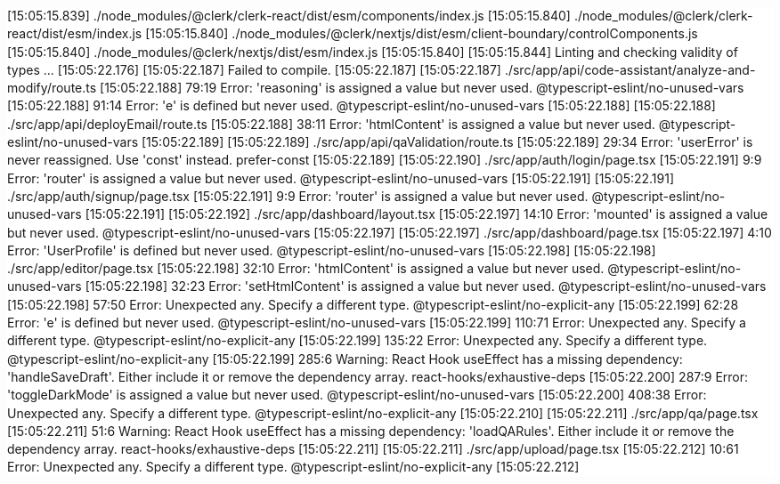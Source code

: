 [15:05:15.839] ./node_modules/@clerk/clerk-react/dist/esm/components/index.js
[15:05:15.840] ./node_modules/@clerk/clerk-react/dist/esm/index.js
[15:05:15.840] ./node_modules/@clerk/nextjs/dist/esm/client-boundary/controlComponents.js
[15:05:15.840] ./node_modules/@clerk/nextjs/dist/esm/index.js
[15:05:15.840] 
[15:05:15.844]    Linting and checking validity of types ...
[15:05:22.176] 
[15:05:22.187] Failed to compile.
[15:05:22.187] 
[15:05:22.187] ./src/app/api/code-assistant/analyze-and-modify/route.ts
[15:05:22.188] 79:19  Error: 'reasoning' is assigned a value but never used.  @typescript-eslint/no-unused-vars
[15:05:22.188] 91:14  Error: 'e' is defined but never used.  @typescript-eslint/no-unused-vars
[15:05:22.188] 
[15:05:22.188] ./src/app/api/deployEmail/route.ts
[15:05:22.188] 38:11  Error: 'htmlContent' is assigned a value but never used.  @typescript-eslint/no-unused-vars
[15:05:22.189] 
[15:05:22.189] ./src/app/api/qaValidation/route.ts
[15:05:22.189] 29:34  Error: 'userError' is never reassigned. Use 'const' instead.  prefer-const
[15:05:22.189] 
[15:05:22.190] ./src/app/auth/login/page.tsx
[15:05:22.191] 9:9  Error: 'router' is assigned a value but never used.  @typescript-eslint/no-unused-vars
[15:05:22.191] 
[15:05:22.191] ./src/app/auth/signup/page.tsx
[15:05:22.191] 9:9  Error: 'router' is assigned a value but never used.  @typescript-eslint/no-unused-vars
[15:05:22.191] 
[15:05:22.192] ./src/app/dashboard/layout.tsx
[15:05:22.197] 14:10  Error: 'mounted' is assigned a value but never used.  @typescript-eslint/no-unused-vars
[15:05:22.197] 
[15:05:22.197] ./src/app/dashboard/page.tsx
[15:05:22.197] 4:10  Error: 'UserProfile' is defined but never used.  @typescript-eslint/no-unused-vars
[15:05:22.198] 
[15:05:22.198] ./src/app/editor/page.tsx
[15:05:22.198] 32:10  Error: 'htmlContent' is assigned a value but never used.  @typescript-eslint/no-unused-vars
[15:05:22.198] 32:23  Error: 'setHtmlContent' is assigned a value but never used.  @typescript-eslint/no-unused-vars
[15:05:22.198] 57:50  Error: Unexpected any. Specify a different type.  @typescript-eslint/no-explicit-any
[15:05:22.199] 62:28  Error: 'e' is defined but never used.  @typescript-eslint/no-unused-vars
[15:05:22.199] 110:71  Error: Unexpected any. Specify a different type.  @typescript-eslint/no-explicit-any
[15:05:22.199] 135:22  Error: Unexpected any. Specify a different type.  @typescript-eslint/no-explicit-any
[15:05:22.199] 285:6  Warning: React Hook useEffect has a missing dependency: 'handleSaveDraft'. Either include it or remove the dependency array.  react-hooks/exhaustive-deps
[15:05:22.200] 287:9  Error: 'toggleDarkMode' is assigned a value but never used.  @typescript-eslint/no-unused-vars
[15:05:22.200] 408:38  Error: Unexpected any. Specify a different type.  @typescript-eslint/no-explicit-any
[15:05:22.210] 
[15:05:22.211] ./src/app/qa/page.tsx
[15:05:22.211] 51:6  Warning: React Hook useEffect has a missing dependency: 'loadQARules'. Either include it or remove the dependency array.  react-hooks/exhaustive-deps
[15:05:22.211] 
[15:05:22.211] ./src/app/upload/page.tsx
[15:05:22.212] 10:61  Error: Unexpected any. Specify a different type.  @typescript-eslint/no-explicit-any
[15:05:22.212] 